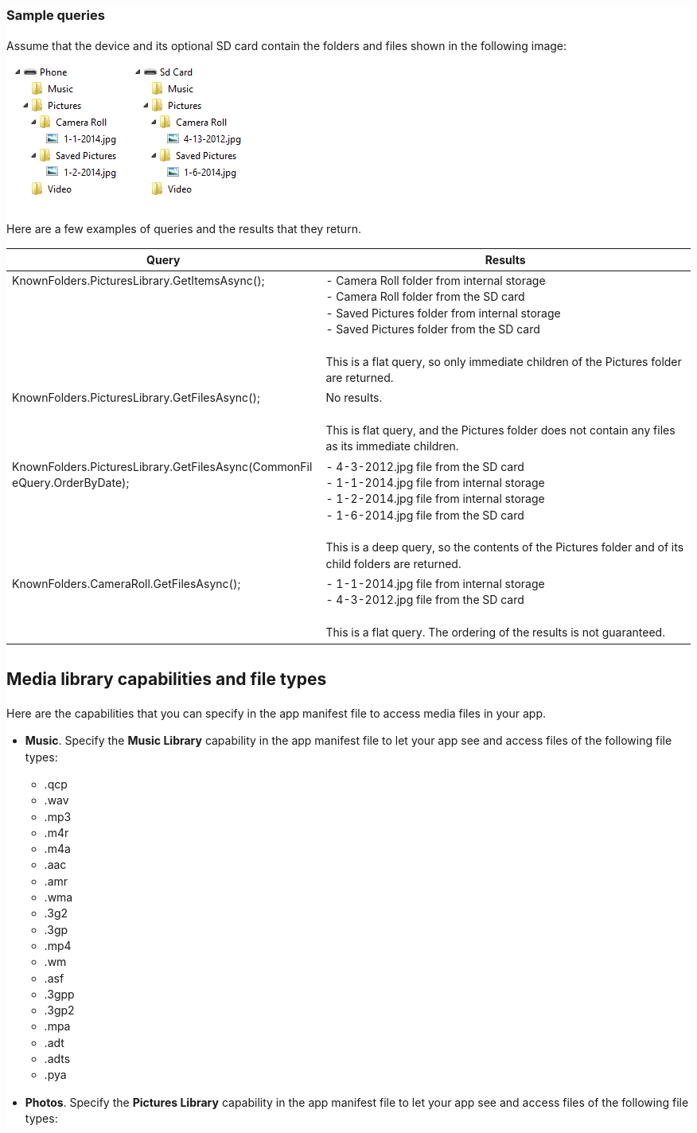 ### Sample queries

Assume that the device and its optional SD card contain the folders and files shown in the following image:

![files on ](images/phone-media-queries.png)

Here are a few examples of queries and the results that they return.

| Query | Results |
|--------------------------------------------------------------------------|-------------------------------------------------------------------------------------------------------|
| KnownFolders.PicturesLibrary.GetItemsAsync();  | - Camera Roll folder from internal storage <br>- Camera Roll folder from the SD card <br>- Saved Pictures folder from internal storage <br>- Saved Pictures folder from the SD card <br><br>This is a flat query, so only immediate children of the Pictures folder   are returned. |
| KnownFolders.PicturesLibrary.GetFilesAsync();  | No results. <br><br>This is flat query, and the Pictures folder does not contain any files as its immediate children. |
| KnownFolders.PicturesLibrary.GetFilesAsync(CommonFileQuery.OrderByDate); | - 4-3-2012.jpg file from the SD card <br>- 1-1-2014.jpg file from internal storage <br>- 1-2-2014.jpg file from internal storage <br>- 1-6-2014.jpg file from the SD card <br><br>This is a deep query, so the contents of the Pictures folder and of its   child folders are returned. |
| KnownFolders.CameraRoll.GetFilesAsync(); | - 1-1-2014.jpg file from internal storage <br>- 4-3-2012.jpg file from the SD card <br><br>This is a flat query. The ordering of the results is not guaranteed. |

 
## Media library capabilities and file types


Here are the capabilities that you can specify in the app manifest file to access media files in your app.

-   **Music**. Specify the **Music Library** capability in the app manifest file to let your app see and access files of the following file types:

    -   .qcp
    -   .wav
    -   .mp3
    -   .m4r
    -   .m4a
    -   .aac
    -   .amr
    -   .wma
    -   .3g2
    -   .3gp
    -   .mp4
    -   .wm
    -   .asf
    -   .3gpp
    -   .3gp2
    -   .mpa
    -   .adt
    -   .adts
    -   .pya
-   **Photos**. Specify the **Pictures Library** capability in the app manifest file to let your app see and access files of the following file types:
